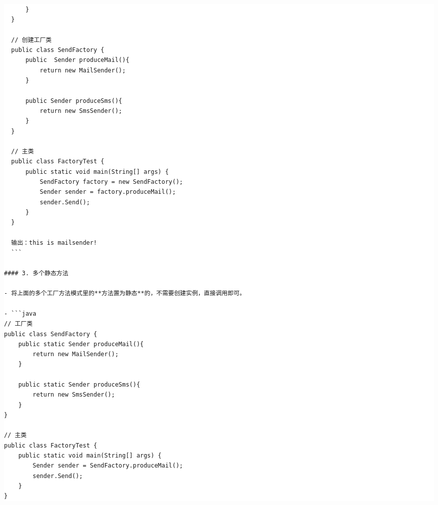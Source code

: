   ```
        }  
    }  
    
    // 创建工厂类
    public class SendFactory {  
        public  Sender produceMail(){  
            return new MailSender();  
        }  
    
        public Sender produceSms(){  
            return new SmsSender();  
        }  
    }
    
    // 主类
    public class FactoryTest {  
        public static void main(String[] args) {  
            SendFactory factory = new SendFactory();  
            Sender sender = factory.produceMail();  
            sender.Send();  
        }  
    }  
    
    输出：this is mailsender!
    ```

#### 3. 多个静态方法

- 将上面的多个工厂方法模式里的**方法置为静态**的，不需要创建实例，直接调用即可。

- ```java
  // 工厂类
  public class SendFactory {  
      public static Sender produceMail(){  
          return new MailSender();  
      }  
        
      public static Sender produceSms(){  
          return new SmsSender();  
      }  
  }  
  
  // 主类
  public class FactoryTest {  
      public static void main(String[] args) {      
          Sender sender = SendFactory.produceMail();  
          sender.Send();  
      }  
  }  
  ```

